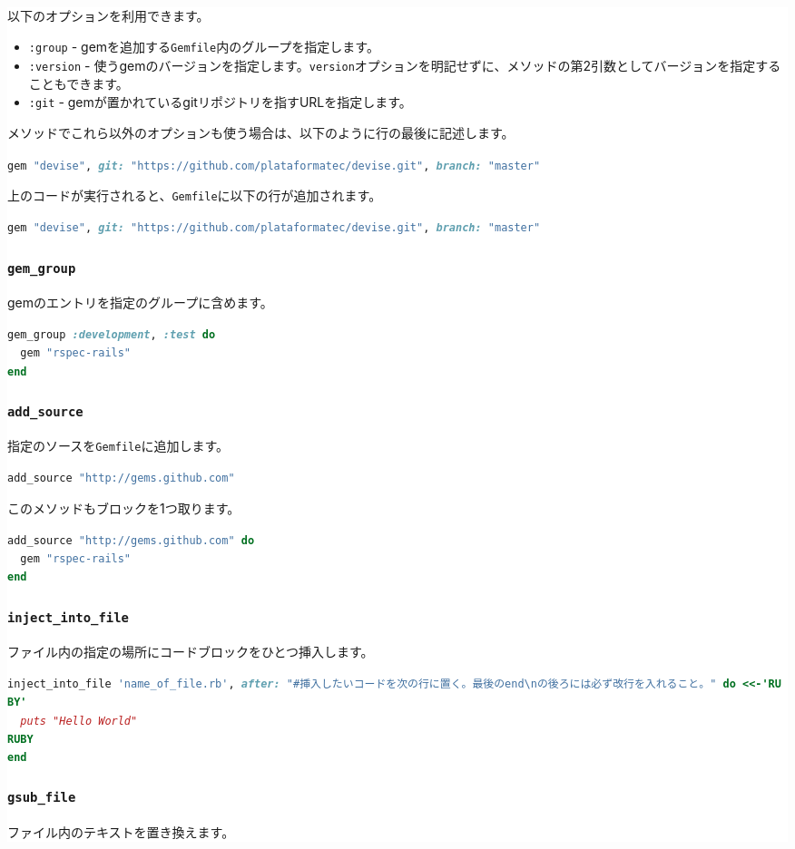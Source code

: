 以下のオプションを利用できます。

* `:group` - gemを追加する`Gemfile`内のグループを指定します。
* `:version` - 使うgemのバージョンを指定します。`version`オプションを明記せずに、メソッドの第2引数としてバージョンを指定することもできます。
* `:git` - gemが置かれているgitリポジトリを指すURLを指定します。

メソッドでこれら以外のオプションも使う場合は、以下のように行の最後に記述します。

```ruby
gem "devise", git: "https://github.com/plataformatec/devise.git", branch: "master"
```

上のコードが実行されると、`Gemfile`に以下の行が追加されます。

```ruby
gem "devise", git: "https://github.com/plataformatec/devise.git", branch: "master"
```

### `gem_group`

gemのエントリを指定のグループに含めます。

```ruby
gem_group :development, :test do
  gem "rspec-rails"
end
```

### `add_source`

指定のソースを`Gemfile`に追加します。

```ruby
add_source "http://gems.github.com"
```

このメソッドもブロックを1つ取ります。

```ruby
add_source "http://gems.github.com" do
  gem "rspec-rails"
end
```

### `inject_into_file`

ファイル内の指定の場所にコードブロックをひとつ挿入します。

```ruby
inject_into_file 'name_of_file.rb', after: "#挿入したいコードを次の行に置く。最後のend\nの後ろには必ず改行を入れること。" do <<-'RUBY'
  puts "Hello World"
RUBY
end
```

### `gsub_file`

ファイル内のテキストを置き換えます。
